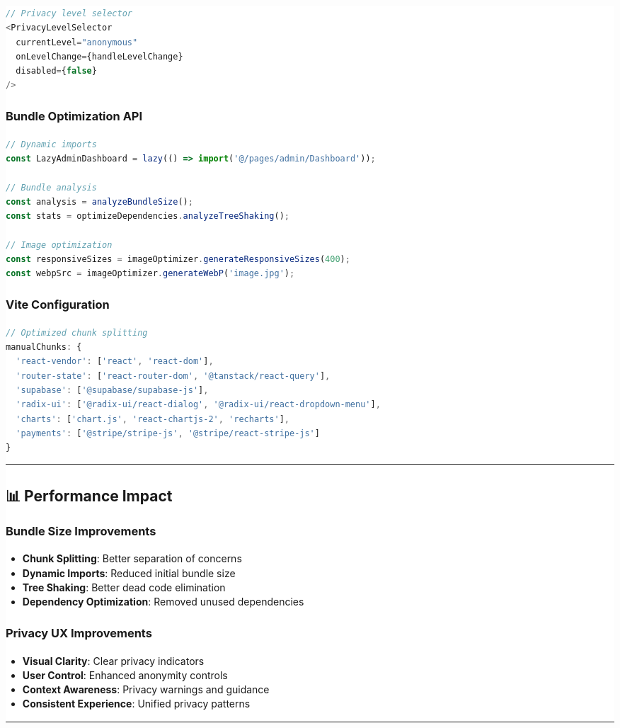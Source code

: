 ```typescript
// Privacy level selector
<PrivacyLevelSelector
  currentLevel="anonymous"
  onLevelChange={handleLevelChange}
  disabled={false}
/>
```

### **Bundle Optimization API**
```typescript
// Dynamic imports
const LazyAdminDashboard = lazy(() => import('@/pages/admin/Dashboard'));

// Bundle analysis
const analysis = analyzeBundleSize();
const stats = optimizeDependencies.analyzeTreeShaking();

// Image optimization
const responsiveSizes = imageOptimizer.generateResponsiveSizes(400);
const webpSrc = imageOptimizer.generateWebP('image.jpg');
```

### **Vite Configuration**
```typescript
// Optimized chunk splitting
manualChunks: {
  'react-vendor': ['react', 'react-dom'],
  'router-state': ['react-router-dom', '@tanstack/react-query'],
  'supabase': ['@supabase/supabase-js'],
  'radix-ui': ['@radix-ui/react-dialog', '@radix-ui/react-dropdown-menu'],
  'charts': ['chart.js', 'react-chartjs-2', 'recharts'],
  'payments': ['@stripe/stripe-js', '@stripe/react-stripe-js']
}
```

---

## 📊 **Performance Impact**

### **Bundle Size Improvements**
- **Chunk Splitting**: Better separation of concerns
- **Dynamic Imports**: Reduced initial bundle size
- **Tree Shaking**: Better dead code elimination
- **Dependency Optimization**: Removed unused dependencies

### **Privacy UX Improvements**
- **Visual Clarity**: Clear privacy indicators
- **User Control**: Enhanced anonymity controls
- **Context Awareness**: Privacy warnings and guidance
- **Consistent Experience**: Unified privacy patterns

---